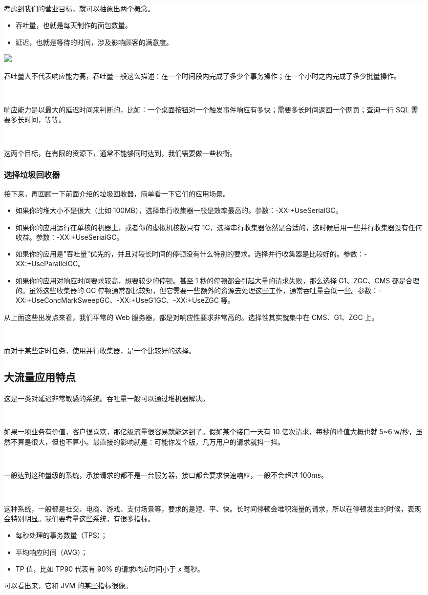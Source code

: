 考虑到我们的营业目标，就可以抽象出两个概念。

* 吞吐量，也就是每天制作的面包数量。

* 延迟，也就是等待的时间，涉及影响顾客的满意度。

![](https://s0.lgstatic.com/i/image3/M01/64/3A/CgpOIF46fZaAayKmAAB-STpPCqE329.jpg)

吞吐量大不代表响应能力高，吞吐量一般这么描述：在一个时间段内完成了多少个事务操作；在一个小时之内完成了多少批量操作。

<br />

响应能力是以最大的延迟时间来判断的，比如：一个桌面按钮对一个触发事件响应有多快；需要多长时间返回一个网页；查询一行 SQL 需要多长时间，等等。

<br />

这两个目标，在有限的资源下，通常不能够同时达到，我们需要做一些权衡。

### **选择垃圾回收器**

接下来，再回顾一下前面介绍的垃圾回收器，简单看一下它们的应用场景。

* 如果你的堆大小不是很大（比如 100MB），选择串行收集器一般是效率最高的。参数：-XX:+UseSerialGC。

* 如果你的应用运行在单核的机器上，或者你的虚拟机核数只有 1C，选择串行收集器依然是合适的，这时候启用一些并行收集器没有任何收益。参数：-XX:+UseSerialGC。

* 如果你的应用是"吞吐量"优先的，并且对较长时间的停顿没有什么特别的要求。选择并行收集器是比较好的。参数：-XX:+UseParallelGC。

* 如果你的应用对响应时间要求较高，想要较少的停顿。甚至 1 秒的停顿都会引起大量的请求失败，那么选择 G1、ZGC、CMS 都是合理的。虽然这些收集器的 GC 停顿通常都比较短，但它需要一些额外的资源去处理这些工作，通常吞吐量会低一些。参数：-XX:+UseConcMarkSweepGC、-XX:+UseG1GC、-XX:+UseZGC 等。

从上面这些出发点来看，我们平常的 Web 服务器，都是对响应性要求非常高的。选择性其实就集中在 CMS、G1、ZGC 上。

<br />

而对于某些定时任务，使用并行收集器，是一个比较好的选择。

**大流量应用特点**
-----------

这是一类对延迟非常敏感的系统。吞吐量一般可以通过堆机器解决。

<br />

如果一项业务有价值，客户很喜欢，那亿级流量很容易就能达到了。假如某个接口一天有 10 亿次请求，每秒的峰值大概也就 5\~6 w/秒，虽然不算是很大，但也不算小。最直接的影响就是：可能你发个版，几万用户的请求就抖一抖。

<br />

一般达到这种量级的系统，承接请求的都不是一台服务器，接口都会要求快速响应，一般不会超过 100ms。

<br />

这种系统，一般都是社交、电商、游戏、支付场景等，要求的是短、平、快。长时间停顿会堆积海量的请求，所以在停顿发生的时候，表现会特别明显。我们要考量这些系统，有很多指标。

* 每秒处理的事务数量（TPS）；

* 平均响应时间（AVG）；

* TP 值，比如 TP90 代表有 90% 的请求响应时间小于 x 毫秒。

可以看出来，它和 JVM 的某些指标很像。
